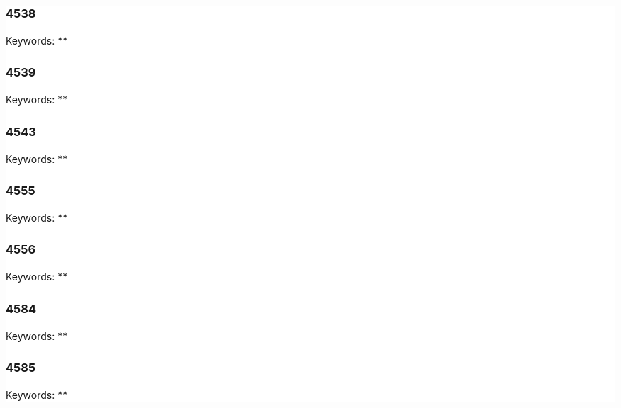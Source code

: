 ### 4538



Keywords: **

### 4539



Keywords: **

### 4543



Keywords: **

### 4555



Keywords: **

### 4556



Keywords: **

### 4584



Keywords: **

### 4585



Keywords: **

